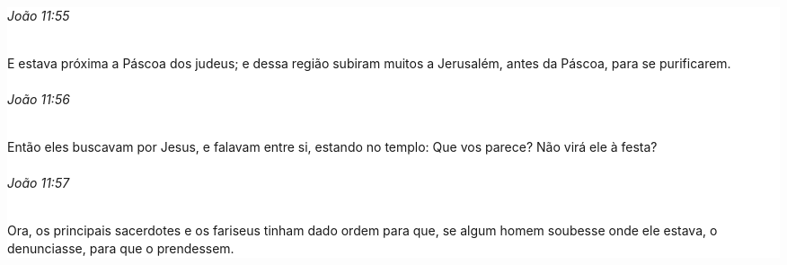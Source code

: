 ###### João 11:55

E estava próxima a Páscoa dos judeus; e dessa região subiram muitos a Jerusalém, antes da Páscoa, para se purificarem.

###### João 11:56

Então eles buscavam por Jesus, e falavam entre si, estando no templo: Que vos parece? Não virá ele à festa?

###### João 11:57

Ora, os principais sacerdotes e os fariseus tinham dado ordem para que, se algum homem soubesse onde ele estava, o denunciasse, para que o prendessem.

